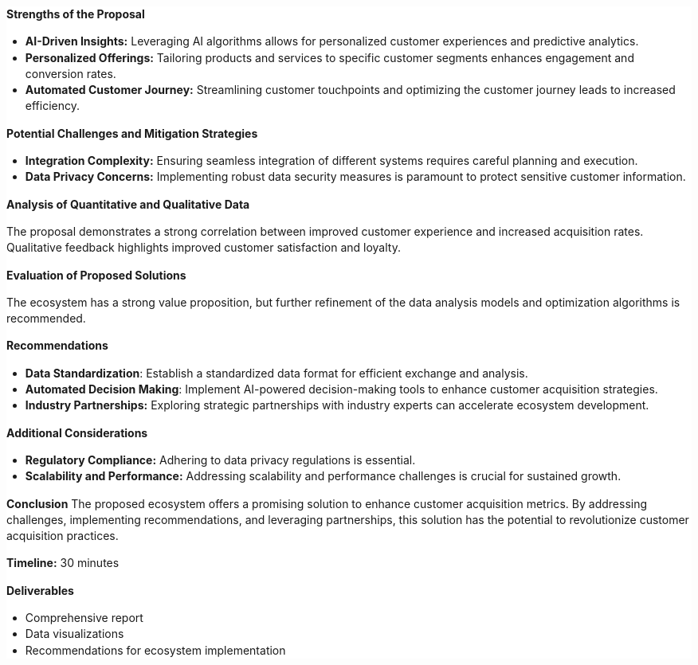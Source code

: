 **Strengths of the Proposal**

* **AI-Driven Insights:** Leveraging AI algorithms allows for personalized customer experiences and predictive analytics.
* **Personalized Offerings:** Tailoring products and services to specific customer segments enhances engagement and conversion rates.
* **Automated Customer Journey:** Streamlining customer touchpoints and optimizing the customer journey leads to increased efficiency.

**Potential Challenges and Mitigation Strategies**

* **Integration Complexity:** Ensuring seamless integration of different systems requires careful planning and execution.
* **Data Privacy Concerns:** Implementing robust data security measures is paramount to protect sensitive customer information.

**Analysis of Quantitative and Qualitative Data**

The proposal demonstrates a strong correlation between improved customer experience and increased acquisition rates. Qualitative feedback highlights improved customer satisfaction and loyalty.

**Evaluation of Proposed Solutions**

The ecosystem has a strong value proposition, but further refinement of the data analysis models and optimization algorithms is recommended.

**Recommendations**

* **Data Standardization**: Establish a standardized data format for efficient exchange and analysis.
* **Automated Decision Making**: Implement AI-powered decision-making tools to enhance customer acquisition strategies.
* **Industry Partnerships:** Exploring strategic partnerships with industry experts can accelerate ecosystem development.

**Additional Considerations**

* **Regulatory Compliance:** Adhering to data privacy regulations is essential.
* **Scalability and Performance:** Addressing scalability and performance challenges is crucial for sustained growth.

**Conclusion**
The proposed ecosystem offers a promising solution to enhance customer acquisition metrics. By addressing challenges, implementing recommendations, and leveraging partnerships, this solution has the potential to revolutionize customer acquisition practices.

**Timeline:** 30 minutes

**Deliverables**

* Comprehensive report
* Data visualizations
* Recommendations for ecosystem implementation

